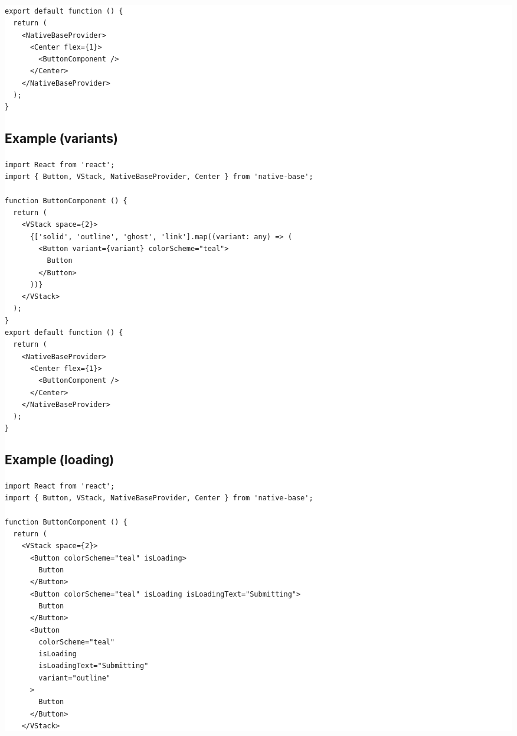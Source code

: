 ```SnackPlayer name=Button%20Example(Sizes)
export default function () {
  return (
    <NativeBaseProvider>
      <Center flex={1}>
        <ButtonComponent />
      </Center>
    </NativeBaseProvider>
  );
}
```

## Example (variants)

```SnackPlayer name=Button%20Example(variants)
import React from 'react';
import { Button, VStack, NativeBaseProvider, Center } from 'native-base';

function ButtonComponent () {
  return (
    <VStack space={2}>
      {['solid', 'outline', 'ghost', 'link'].map((variant: any) => (
        <Button variant={variant} colorScheme="teal">
          Button
        </Button>
      ))}
    </VStack>
  );
}
export default function () {
  return (
    <NativeBaseProvider>
      <Center flex={1}>
        <ButtonComponent />
      </Center>
    </NativeBaseProvider>
  );
}
```

## Example (loading)

```SnackPlayer name=Button%20Example(loading)
import React from 'react';
import { Button, VStack, NativeBaseProvider, Center } from 'native-base';

function ButtonComponent () {
  return (
    <VStack space={2}>
      <Button colorScheme="teal" isLoading>
        Button
      </Button>
      <Button colorScheme="teal" isLoading isLoadingText="Submitting">
        Button
      </Button>
      <Button
        colorScheme="teal"
        isLoading
        isLoadingText="Submitting"
        variant="outline"
      >
        Button
      </Button>
    </VStack>
```